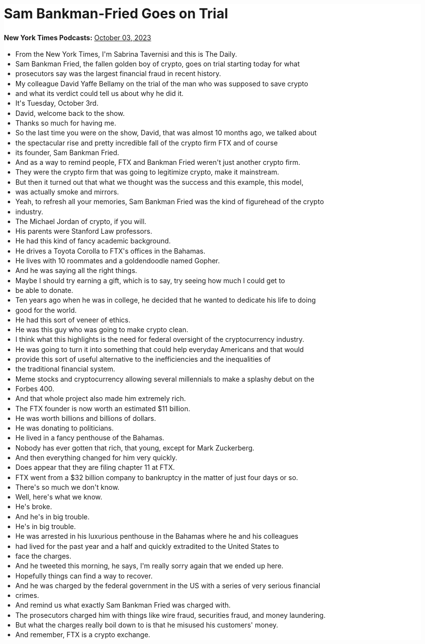 # Sam Bankman-Fried Goes on Trial
**New York Times Podcasts:** [October 03, 2023](https://www.youtube.com/watch?v=cjol6xAiF5c)
*  From the New York Times, I'm Sabrina Tavernisi and this is The Daily.
*  Sam Bankman Fried, the fallen golden boy of crypto, goes on trial starting today for what
*  prosecutors say was the largest financial fraud in recent history.
*  My colleague David Yaffe Bellamy on the trial of the man who was supposed to save crypto
*  and what its verdict could tell us about why he did it.
*  It's Tuesday, October 3rd.
*  David, welcome back to the show.
*  Thanks so much for having me.
*  So the last time you were on the show, David, that was almost 10 months ago, we talked about
*  the spectacular rise and pretty incredible fall of the crypto firm FTX and of course
*  its founder, Sam Bankman Fried.
*  And as a way to remind people, FTX and Bankman Fried weren't just another crypto firm.
*  They were the crypto firm that was going to legitimize crypto, make it mainstream.
*  But then it turned out that what we thought was the success and this example, this model,
*  was actually smoke and mirrors.
*  Yeah, to refresh all your memories, Sam Bankman Fried was the kind of figurehead of the crypto
*  industry.
*  The Michael Jordan of crypto, if you will.
*  His parents were Stanford Law professors.
*  He had this kind of fancy academic background.
*  He drives a Toyota Corolla to FTX's offices in the Bahamas.
*  He lives with 10 roommates and a goldendoodle named Gopher.
*  And he was saying all the right things.
*  Maybe I should try earning a gift, which is to say, try seeing how much I could get to
*  be able to donate.
*  Ten years ago when he was in college, he decided that he wanted to dedicate his life to doing
*  good for the world.
*  He had this sort of veneer of ethics.
*  He was this guy who was going to make crypto clean.
*  I think what this highlights is the need for federal oversight of the cryptocurrency industry.
*  He was going to turn it into something that could help everyday Americans and that would
*  provide this sort of useful alternative to the inefficiencies and the inequalities of
*  the traditional financial system.
*  Meme stocks and cryptocurrency allowing several millennials to make a splashy debut on the
*  Forbes 400.
*  And that whole project also made him extremely rich.
*  The FTX founder is now worth an estimated $11 billion.
*  He was worth billions and billions of dollars.
*  He was donating to politicians.
*  He lived in a fancy penthouse of the Bahamas.
*  Nobody has ever gotten that rich, that young, except for Mark Zuckerberg.
*  And then everything changed for him very quickly.
*  Does appear that they are filing chapter 11 at FTX.
*  FTX went from a $32 billion company to bankruptcy in the matter of just four days or so.
*  There's so much we don't know.
*  Well, here's what we know.
*  He's broke.
*  And he's in big trouble.
*  He's in big trouble.
*  He was arrested in his luxurious penthouse in the Bahamas where he and his colleagues
*  had lived for the past year and a half and quickly extradited to the United States to
*  face the charges.
*  And he tweeted this morning, he says, I'm really sorry again that we ended up here.
*  Hopefully things can find a way to recover.
*  And he was charged by the federal government in the US with a series of very serious financial
*  crimes.
*  And remind us what exactly Sam Bankman Fried was charged with.
*  The prosecutors charged him with things like wire fraud, securities fraud, and money laundering.
*  But what the charges really boil down to is that he misused his customers' money.
*  And remember, FTX is a crypto exchange.